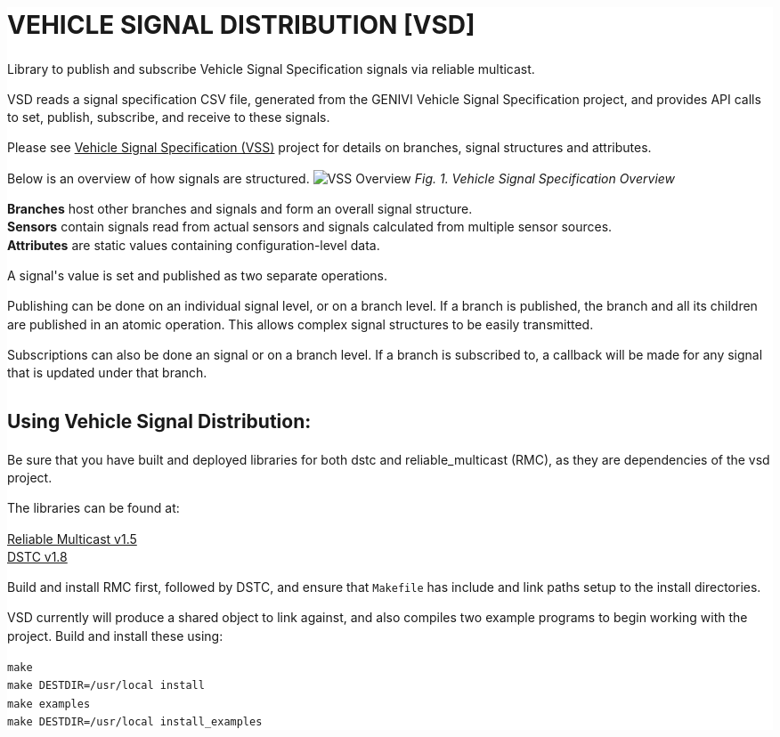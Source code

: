  # VEHICLE SIGNAL DISTRIBUTION [VSD]
Library to publish and subscribe Vehicle Signal Specification signals
via reliable multicast.


VSD reads a signal specification CSV file, generated from the GENIVI
Vehicle Signal Specification project, and provides API calls to
set, publish, subscribe, and receive to these signals.

Please see [Vehicle Signal Specification (VSS)](https://github.com/GENIVI/vehicle_signal_specification)
project for details on branches, signal structures and attributes.

Below is an overview of how signals are structured.
![VSS Overview](illustrations/vsd_overview.png "Vehicle Signal Specification Overview")
*Fig. 1. Vehicle Signal Specification Overview*

**Branches** host other branches and signals and form an overall signal structure.<br>
**Sensors** contain signals read from actual sensors and signals
calculated from multiple sensor sources.<br>
**Attributes** are static values containing configuration-level data.<br>

A signal\'s value is set and published as two separate operations.

Publishing can be done on an individual signal level, or on a branch
level. If a branch is published, the branch and all its children are
published in an atomic operation. This allows complex signal
structures to be easily transmitted.

Subscriptions can also be done an signal or on a branch level. If a
branch is subscribed to, a callback will be made for any signal that
is updated under that branch.

## Using Vehicle Signal Distribution:
Be sure that you have built and deployed libraries for both dstc and
reliable_multicast (RMC), as they are dependencies of the vsd project.

The libraries can be found at:

[Reliable Multicast v1.5](https://github.com/PDXostc/reliable_multicast/releases/tag/v1.5)<br>
[DSTC v1.8](https://github.com/PDXostc/dstc/releases/tag/v1.8)<br>

Build and install RMC first, followed by DSTC, and ensure that
`Makefile` has include and link paths setup to the install
directories.

VSD currently will produce a shared object to link against, and also
compiles two example programs to begin working with the project. Build
and install these using:

    make
    make DESTDIR=/usr/local install
    make examples
    make DESTDIR=/usr/local install_examples

